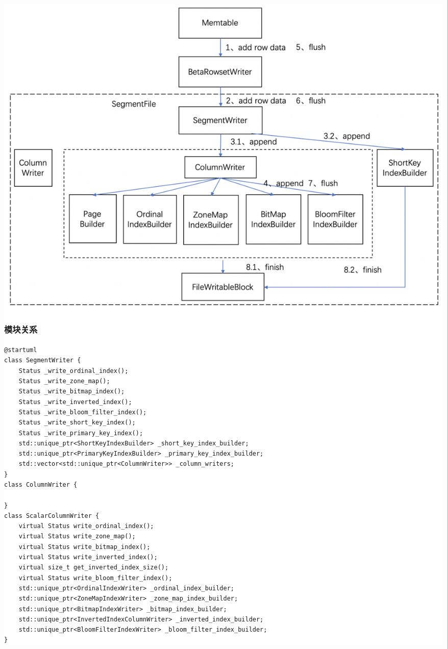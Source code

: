![Alt text](./image/image-3.png)

### 模块关系
```plantuml
@startuml
class SegmentWriter {
    Status _write_ordinal_index();
    Status _write_zone_map();
    Status _write_bitmap_index();
    Status _write_inverted_index();
    Status _write_bloom_filter_index();
    Status _write_short_key_index();
    Status _write_primary_key_index();
    std::unique_ptr<ShortKeyIndexBuilder> _short_key_index_builder;
    std::unique_ptr<PrimaryKeyIndexBuilder> _primary_key_index_builder;
    std::vector<std::unique_ptr<ColumnWriter>> _column_writers;
}
class ColumnWriter {

}
class ScalarColumnWriter {
    virtual Status write_ordinal_index();
    virtual Status write_zone_map();
    virtual Status write_bitmap_index();
    virtual Status write_inverted_index();
    virtual size_t get_inverted_index_size();
    virtual Status write_bloom_filter_index();
    std::unique_ptr<OrdinalIndexWriter> _ordinal_index_builder;
    std::unique_ptr<ZoneMapIndexWriter> _zone_map_index_builder;
    std::unique_ptr<BitmapIndexWriter> _bitmap_index_builder;
    std::unique_ptr<InvertedIndexColumnWriter> _inverted_index_builder;
    std::unique_ptr<BloomFilterIndexWriter> _bloom_filter_index_builder;
}
```